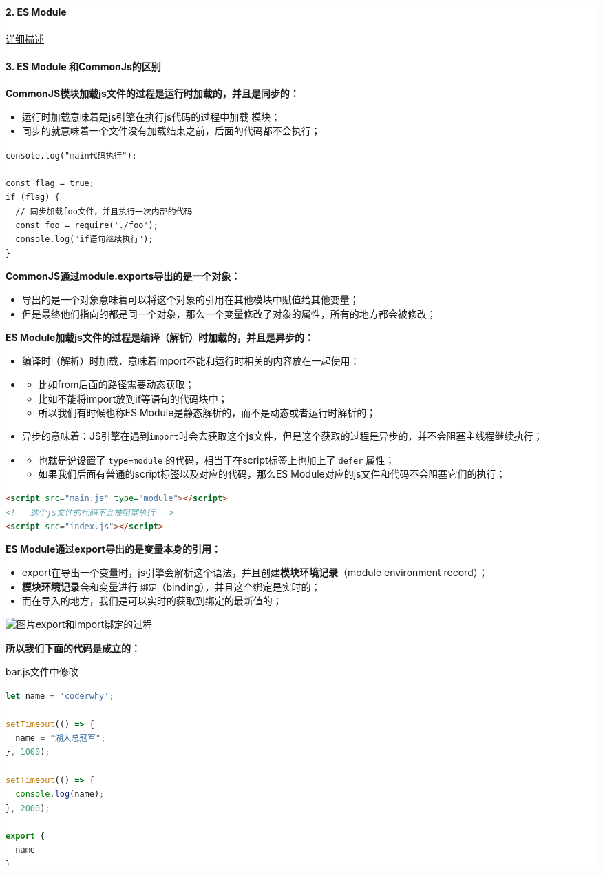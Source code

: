 #### 2. ES Module

[详细描述](https://es6.ruanyifeng.com/#docs/module)

#### 3. ES Module 和CommonJs的区别

**CommonJS模块加载js文件的过程是运行时加载的，并且是同步的：**

- 运行时加载意味着是js引擎在执行js代码的过程中加载 模块；
- 同步的就意味着一个文件没有加载结束之前，后面的代码都不会执行；

```
console.log("main代码执行");

const flag = true;
if (flag) {
  // 同步加载foo文件，并且执行一次内部的代码
  const foo = require('./foo');
  console.log("if语句继续执行");
}
```

**CommonJS通过module.exports导出的是一个对象：**

- 导出的是一个对象意味着可以将这个对象的引用在其他模块中赋值给其他变量；
- 但是最终他们指向的都是同一个对象，那么一个变量修改了对象的属性，所有的地方都会被修改；

**ES Module加载js文件的过程是编译（解析）时加载的，并且是异步的：**

- 编译时（解析）时加载，意味着import不能和运行时相关的内容放在一起使用：

- - 比如from后面的路径需要动态获取；
  - 比如不能将import放到if等语句的代码块中；
  - 所以我们有时候也称ES Module是静态解析的，而不是动态或者运行时解析的；

- 异步的意味着：JS引擎在遇到`import`时会去获取这个js文件，但是这个获取的过程是异步的，并不会阻塞主线程继续执行；

- - 也就是说设置了 `type=module` 的代码，相当于在script标签上也加上了 `defer` 属性；
  - 如果我们后面有普通的script标签以及对应的代码，那么ES Module对应的js文件和代码不会阻塞它们的执行；

```html
<script src="main.js" type="module"></script>
<!-- 这个js文件的代码不会被阻塞执行 -->
<script src="index.js"></script>
```

**ES Module通过export导出的是变量本身的引用：**

- export在导出一个变量时，js引擎会解析这个语法，并且创建**模块环境记录**（module environment record）；
- **模块环境记录**会和变量进行 `绑定`（binding），并且这个绑定是实时的；
- 而在导入的地方，我们是可以实时的获取到绑定的最新值的；

![图片](https://mmbiz.qpic.cn/mmbiz_jpg/O8xWXzAqXuseDpSr345APaEno34kibojeezXibRWtBBwGrUqbiceysIwmIBaWxjhEc1QAOOr0MSjCbOJTkKhP5dfw/640?wx_fmt=jpeg&tp=webp&wxfrom=5&wx_lazy=1&wx_co=1)export和import绑定的过程

**所以我们下面的代码是成立的：**

bar.js文件中修改

```js
let name = 'coderwhy';

setTimeout(() => {
  name = "湖人总冠军";
}, 1000);

setTimeout(() => {
  console.log(name);
}, 2000);

export {
  name
}
```
